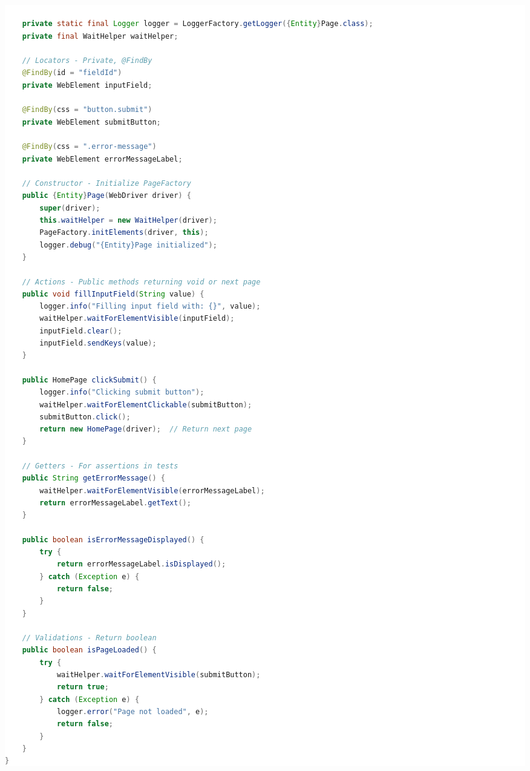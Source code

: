 ```java

    private static final Logger logger = LoggerFactory.getLogger({Entity}Page.class);
    private final WaitHelper waitHelper;

    // Locators - Private, @FindBy
    @FindBy(id = "fieldId")
    private WebElement inputField;

    @FindBy(css = "button.submit")
    private WebElement submitButton;

    @FindBy(css = ".error-message")
    private WebElement errorMessageLabel;

    // Constructor - Initialize PageFactory
    public {Entity}Page(WebDriver driver) {
        super(driver);
        this.waitHelper = new WaitHelper(driver);
        PageFactory.initElements(driver, this);
        logger.debug("{Entity}Page initialized");
    }

    // Actions - Public methods returning void or next page
    public void fillInputField(String value) {
        logger.info("Filling input field with: {}", value);
        waitHelper.waitForElementVisible(inputField);
        inputField.clear();
        inputField.sendKeys(value);
    }

    public HomePage clickSubmit() {
        logger.info("Clicking submit button");
        waitHelper.waitForElementClickable(submitButton);
        submitButton.click();
        return new HomePage(driver);  // Return next page
    }

    // Getters - For assertions in tests
    public String getErrorMessage() {
        waitHelper.waitForElementVisible(errorMessageLabel);
        return errorMessageLabel.getText();
    }

    public boolean isErrorMessageDisplayed() {
        try {
            return errorMessageLabel.isDisplayed();
        } catch (Exception e) {
            return false;
        }
    }

    // Validations - Return boolean
    public boolean isPageLoaded() {
        try {
            waitHelper.waitForElementVisible(submitButton);
            return true;
        } catch (Exception e) {
            logger.error("Page not loaded", e);
            return false;
        }
    }
}
```
